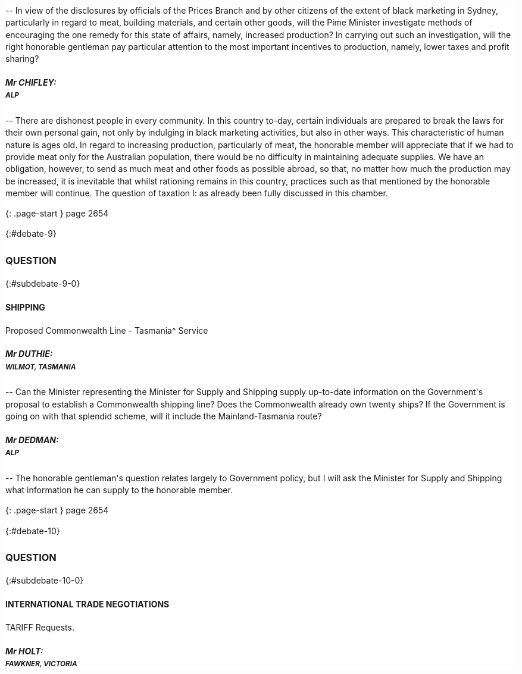 -- In view of the disclosures by officials of the Prices Branch and by other citizens of the extent of black marketing in Sydney, particularly in regard to meat, building materials, and certain other goods, will the  Pime  Minister investigate methods of encouraging the one remedy for this state of affairs, namely, increased production? In carrying out such an investigation, will the right honorable gentleman pay particular attention to the most important incentives to production, namely, lower taxes and profit sharing? 

##### Mr CHIFLEY:<br><small class="text-muted">ALP</small>

-- There are dishonest people in every community. In this country to-day, certain individuals are prepared to break the laws for their own personal gain, not only by indulging in black marketing activities, but also in other ways. This characteristic of human nature is ages old. In regard to increasing production, particularly of meat, the honorable member will appreciate that if we had to provide meat only for the Australian population, there would be no difficulty in maintaining adequate supplies. We have an obligation, however, to send as much meat and other foods as possible abroad, so that, no matter how much the production may be increased, it is inevitable that whilst rationing remains in this country, practices such as that mentioned by the honorable member will continue. The question of taxation I: as already been fully discussed in this chamber. 

{: .page-start }
page 2654

{:#debate-9}
### QUESTION

{:#subdebate-9-0}
#### SHIPPING

Proposed Commonwealth Line - Tasmania^ Service

##### Mr DUTHIE:<br><small class="text-muted">WILMOT, TASMANIA</small>

-- Can the Minister representing the Minister for Supply and Shipping supply up-to-date information on the Government's proposal to establish a Commonwealth shipping line? Does the Commonwealth already own twenty ships? If the Government is going on with that splendid scheme, will it include the Mainland-Tasmania route? 

##### Mr DEDMAN:<br><small class="text-muted">ALP</small>

-- The honorable gentleman's question relates largely to Government policy, but I will ask the Minister for Supply and Shipping what information he can supply to the honorable member. 

{: .page-start }
page 2654

{:#debate-10}
### QUESTION

{:#subdebate-10-0}
#### INTERNATIONAL TRADE NEGOTIATIONS

TARIFF Requests. 

##### Mr HOLT:<br><small class="text-muted">FAWKNER, VICTORIA</small>
